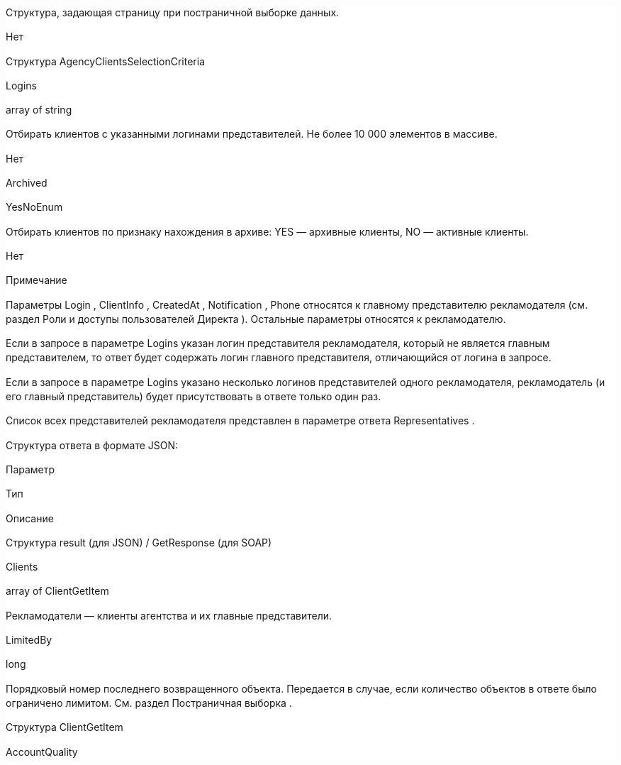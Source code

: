 Структура, задающая страницу при  постраничной выборке  данных.

Нет

Структура AgencyClientsSelectionCriteria

Logins

array of string

Отбирать клиентов с указанными логинами представителей. Не более 10 000 элементов в массиве.

Нет

Archived

YesNoEnum

Отбирать клиентов по признаку нахождения в архиве: YES — архивные клиенты, NO — активные клиенты.

Нет

Примечание

Параметры  Login ,  ClientInfo ,  CreatedAt ,  Notification ,  Phone  относятся к главному представителю рекламодателя (см. раздел  Роли и доступы пользователей Директа ). Остальные параметры относятся к рекламодателю.

Если в запросе в параметре  Logins  указан логин представителя рекламодателя, который не является главным представителем, то ответ будет содержать логин главного представителя, отличающийся от логина в запросе.

Если в запросе в параметре  Logins  указано несколько логинов представителей одного рекламодателя, рекламодатель (и его главный представитель) будет присутствовать в ответе только один раз.

Список всех представителей рекламодателя представлен в параметре ответа  Representatives .

Структура ответа в формате JSON:

Параметр

Тип

Описание

Структура result (для JSON) / GetResponse (для SOAP)

Clients

array of ClientGetItem

Рекламодатели — клиенты агентства и их главные представители.

LimitedBy

long

Порядковый номер последнего возвращенного объекта. Передается в случае, если количество объектов в ответе было ограничено лимитом. См. раздел  Постраничная выборка .

Структура ClientGetItem

AccountQuality
